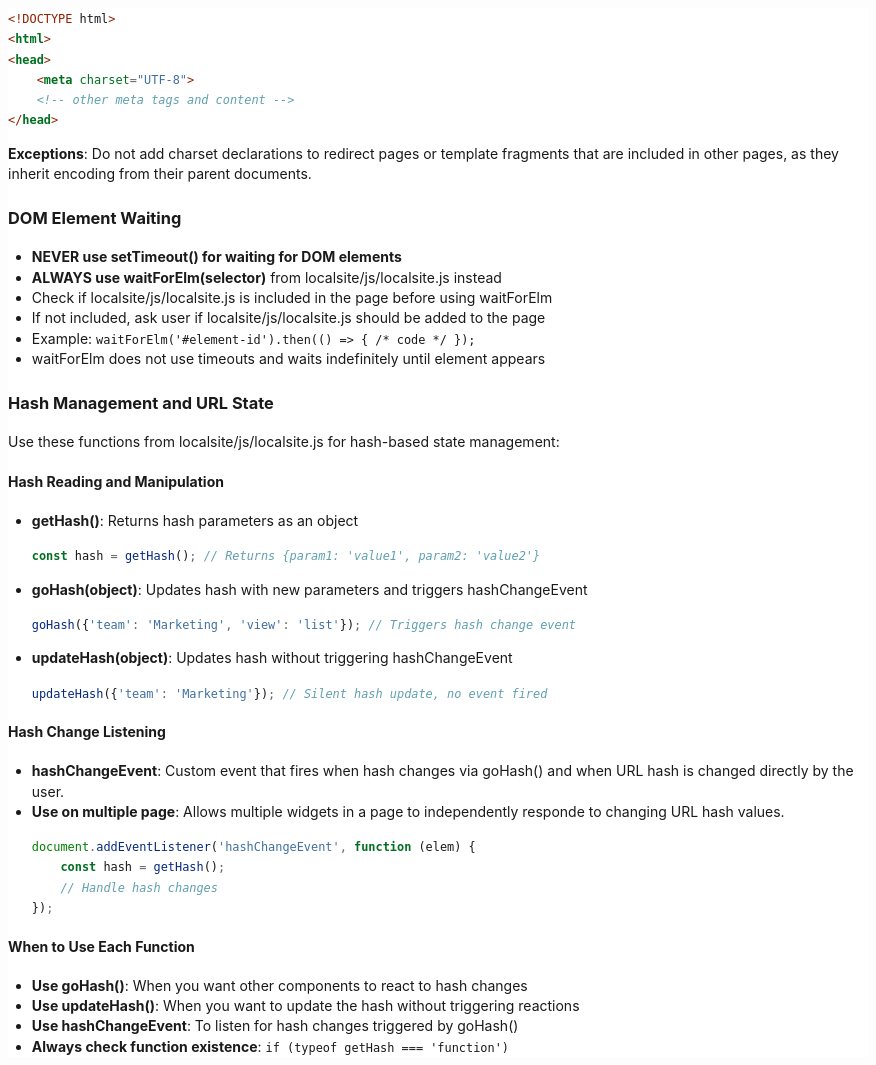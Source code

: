 ```html
<!DOCTYPE html>
<html>
<head>
    <meta charset="UTF-8">
    <!-- other meta tags and content -->
</head>
```

**Exceptions**: Do not add charset declarations to redirect pages or template fragments that are included in other pages, as they inherit encoding from their parent documents.

### DOM Element Waiting
- **NEVER use setTimeout() for waiting for DOM elements**
- **ALWAYS use waitForElm(selector)** from localsite/js/localsite.js instead
- Check if localsite/js/localsite.js is included in the page before using waitForElm
- If not included, ask user if localsite/js/localsite.js should be added to the page
- Example: `waitForElm('#element-id').then(() => { /* code */ });`
- waitForElm does not use timeouts and waits indefinitely until element appears

### Hash Management and URL State
Use these functions from localsite/js/localsite.js for hash-based state management:

#### Hash Reading and Manipulation
- **getHash()**: Returns hash parameters as an object
  ```javascript
  const hash = getHash(); // Returns {param1: 'value1', param2: 'value2'}
  ```

- **goHash(object)**: Updates hash with new parameters and triggers hashChangeEvent
  ```javascript
  goHash({'team': 'Marketing', 'view': 'list'}); // Triggers hash change event
  ```

- **updateHash(object)**: Updates hash without triggering hashChangeEvent
  ```javascript  
  updateHash({'team': 'Marketing'}); // Silent hash update, no event fired
  ```

#### Hash Change Listening
- **hashChangeEvent**: Custom event that fires when hash changes via goHash() and when URL hash is changed directly by the user.
- **Use on multiple page**: Allows multiple widgets in a page to independently responde to changing URL hash values.
  ```javascript
  document.addEventListener('hashChangeEvent', function (elem) {
      const hash = getHash();
      // Handle hash changes
  });
  ```

#### When to Use Each Function
- **Use goHash()**: When you want other components to react to hash changes
- **Use updateHash()**: When you want to update the hash without triggering reactions
- **Use hashChangeEvent**: To listen for hash changes triggered by goHash()
- **Always check function existence**: `if (typeof getHash === 'function')`

